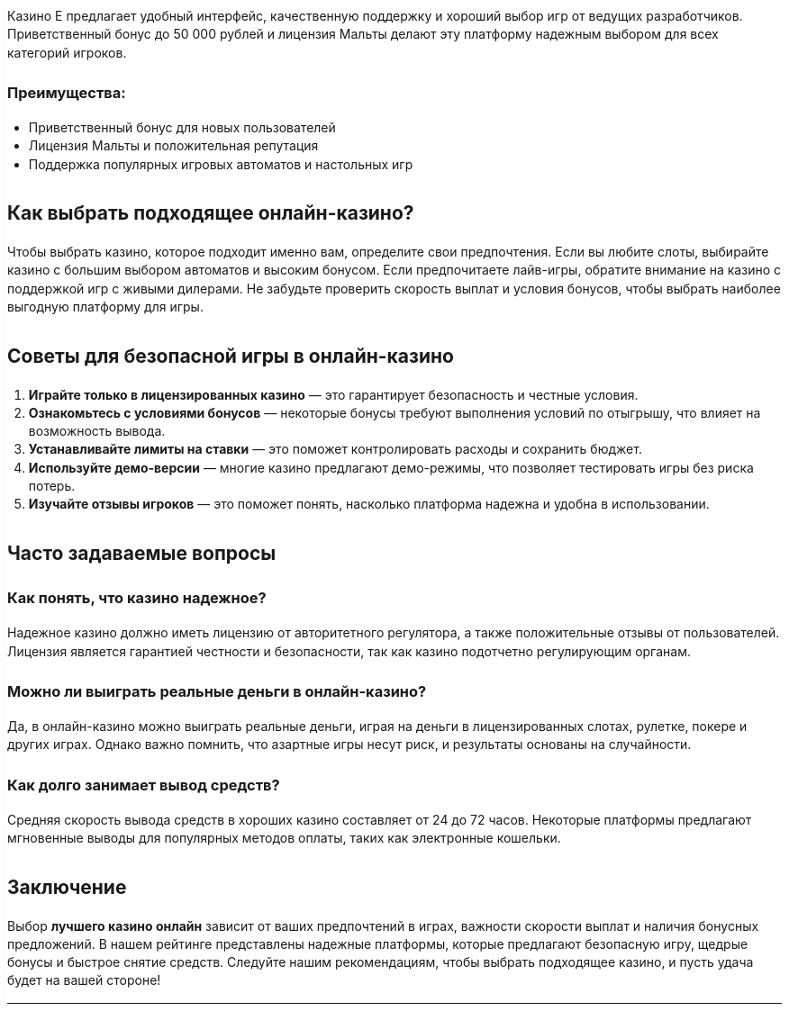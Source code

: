 Казино E предлагает удобный интерфейс, качественную поддержку и хороший выбор игр от ведущих разработчиков. Приветственный бонус до 50 000 рублей и лицензия Мальты делают эту платформу надежным выбором для всех категорий игроков.

### Преимущества:

- Приветственный бонус для новых пользователей
- Лицензия Мальты и положительная репутация
- Поддержка популярных игровых автоматов и настольных игр

## Как выбрать подходящее онлайн-казино?

Чтобы выбрать казино, которое подходит именно вам, определите свои предпочтения. Если вы любите слоты, выбирайте казино с большим выбором автоматов и высоким бонусом. Если предпочитаете лайв-игры, обратите внимание на казино с поддержкой игр с живыми дилерами. Не забудьте проверить скорость выплат и условия бонусов, чтобы выбрать наиболее выгодную платформу для игры.

## Советы для безопасной игры в онлайн-казино

1. **Играйте только в лицензированных казино** — это гарантирует безопасность и честные условия.
2. **Ознакомьтесь с условиями бонусов** — некоторые бонусы требуют выполнения условий по отыгрышу, что влияет на возможность вывода.
3. **Устанавливайте лимиты на ставки** — это поможет контролировать расходы и сохранить бюджет.
4. **Используйте демо-версии** — многие казино предлагают демо-режимы, что позволяет тестировать игры без риска потерь.
5. **Изучайте отзывы игроков** — это поможет понять, насколько платформа надежна и удобна в использовании.

## Часто задаваемые вопросы

### Как понять, что казино надежное?

Надежное казино должно иметь лицензию от авторитетного регулятора, а также положительные отзывы от пользователей. Лицензия является гарантией честности и безопасности, так как казино подотчетно регулирующим органам.

### Можно ли выиграть реальные деньги в онлайн-казино?

Да, в онлайн-казино можно выиграть реальные деньги, играя на деньги в лицензированных слотах, рулетке, покере и других играх. Однако важно помнить, что азартные игры несут риск, и результаты основаны на случайности.

### Как долго занимает вывод средств?

Средняя скорость вывода средств в хороших казино составляет от 24 до 72 часов. Некоторые платформы предлагают мгновенные выводы для популярных методов оплаты, таких как электронные кошельки.

## Заключение

Выбор **лучшего казино онлайн** зависит от ваших предпочтений в играх, важности скорости выплат и наличия бонусных предложений. В нашем рейтинге представлены надежные платформы, которые предлагают безопасную игру, щедрые бонусы и быстрое снятие средств. Следуйте нашим рекомендациям, чтобы выбрать подходящее казино, и пусть удача будет на вашей стороне!

---

